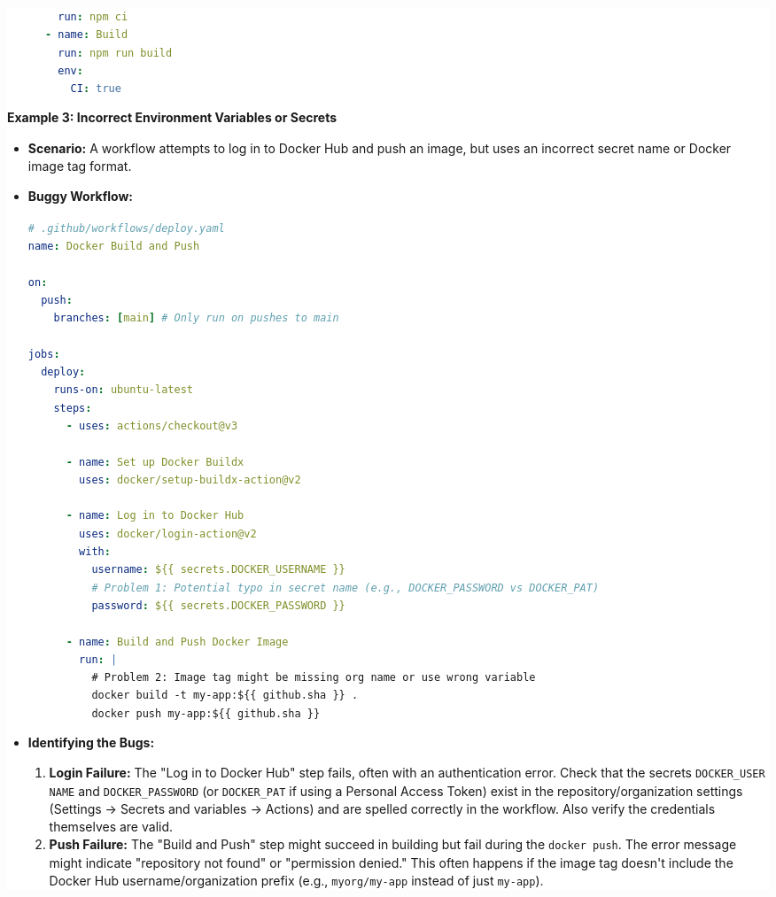   ```yaml
          run: npm ci
        - name: Build
          run: npm run build
          env:
            CI: true
  ```

**Example 3: Incorrect Environment Variables or Secrets**

- **Scenario:** A workflow attempts to log in to Docker Hub and push an image, but uses an incorrect secret name or Docker image tag format.

- **Buggy Workflow:**

  ```yaml
  # .github/workflows/deploy.yaml
  name: Docker Build and Push

  on:
    push:
      branches: [main] # Only run on pushes to main

  jobs:
    deploy:
      runs-on: ubuntu-latest
      steps:
        - uses: actions/checkout@v3

        - name: Set up Docker Buildx
          uses: docker/setup-buildx-action@v2

        - name: Log in to Docker Hub
          uses: docker/login-action@v2
          with:
            username: ${{ secrets.DOCKER_USERNAME }}
            # Problem 1: Potential typo in secret name (e.g., DOCKER_PASSWORD vs DOCKER_PAT)
            password: ${{ secrets.DOCKER_PASSWORD }}

        - name: Build and Push Docker Image
          run: |
            # Problem 2: Image tag might be missing org name or use wrong variable
            docker build -t my-app:${{ github.sha }} .
            docker push my-app:${{ github.sha }}
  ```

- **Identifying the Bugs:**

  1.  **Login Failure:** The "Log in to Docker Hub" step fails, often with an authentication error. Check that the secrets `DOCKER_USERNAME` and `DOCKER_PASSWORD` (or `DOCKER_PAT` if using a Personal Access Token) exist in the repository/organization settings (Settings -> Secrets and variables -> Actions) and are spelled correctly in the workflow. Also verify the credentials themselves are valid.
  2.  **Push Failure:** The "Build and Push" step might succeed in building but fail during the `docker push`. The error message might indicate "repository not found" or "permission denied." This often happens if the image tag doesn't include the Docker Hub username/organization prefix (e.g., `myorg/my-app` instead of just `my-app`).
